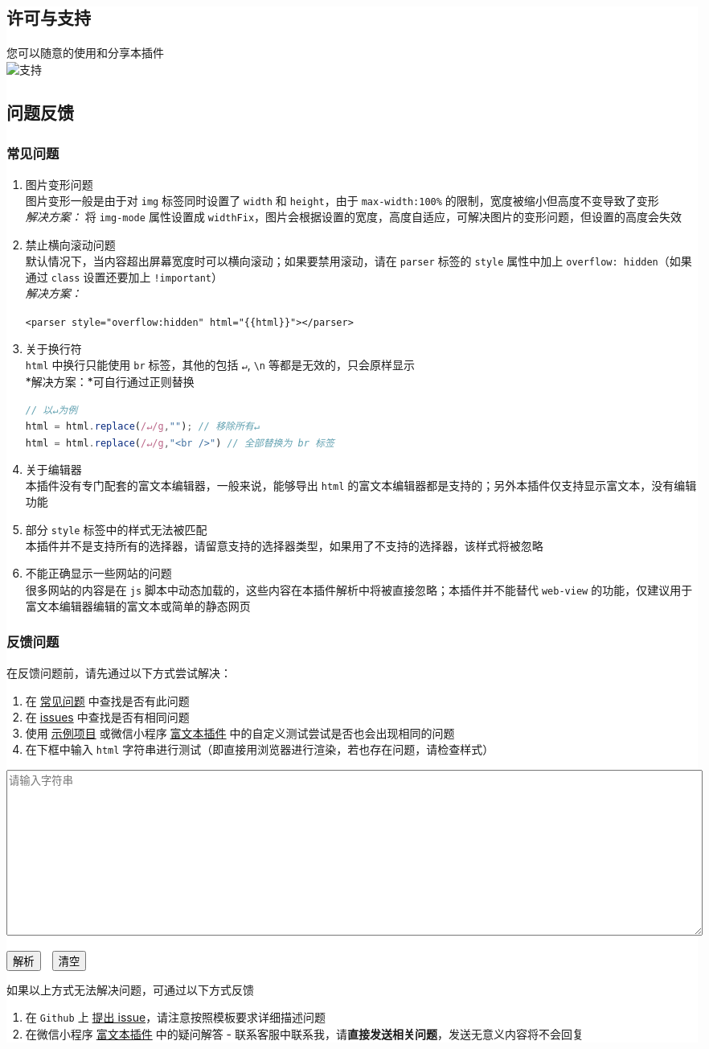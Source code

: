 ## 许可与支持 ##
您可以随意的使用和分享本插件  
![支持](https://6874-html-foe72-1259071903.tcb.qcloud.la/md/md6.png?sign=24395ad7572c19464db67d8997e3b2d2&t=1574502139)  

## 问题反馈 ##
### 常见问题 ###
1. 图片变形问题  
   图片变形一般是由于对 `img` 标签同时设置了 `width` 和 `height`，由于 `max-width:100%` 的限制，宽度被缩小但高度不变导致了变形  
   *解决方案：* 将 `img-mode` 属性设置成 `widthFix`，图片会根据设置的宽度，高度自适应，可解决图片的变形问题，但设置的高度会失效  

2. 禁止横向滚动问题  
   默认情况下，当内容超出屏幕宽度时可以横向滚动；如果要禁用滚动，请在 `parser` 标签的 `style` 属性中加上 `overflow: hidden`（如果通过 `class` 设置还要加上 `!important`）  
   *解决方案：*  
   ```wxml
   <parser style="overflow:hidden" html="{{html}}"></parser>
   ```

3. 关于换行符  
   `html` 中换行只能使用 `br` 标签，其他的包括 `↵`, `\n` 等都是无效的，只会原样显示  
   *解决方案：*可自行通过正则替换  
   ```javascript
   // 以↵为例
   html = html.replace(/↵/g,""); // 移除所有↵
   html = html.replace(/↵/g,"<br />") // 全部替换为 br 标签
   ```

4. 关于编辑器  
   本插件没有专门配套的富文本编辑器，一般来说，能够导出 `html` 的富文本编辑器都是支持的；另外本插件仅支持显示富文本，没有编辑功能  
  
5. 部分 `style` 标签中的样式无法被匹配  
   本插件并不是支持所有的选择器，请留意支持的选择器类型，如果用了不支持的选择器，该样式将被忽略  
  
6. 不能正确显示一些网站的问题  
   很多网站的内容是在 `js` 脚本中动态加载的，这些内容在本插件解析中将被直接忽略；本插件并不能替代 `web-view` 的功能，仅建议用于富文本编辑器编辑的富文本或简单的静态网页  

### 反馈问题 ###
在反馈问题前，请先通过以下方式尝试解决：  
1. 在 [常见问题](#常见问题) 中查找是否有此问题
2. 在 [issues](https://github.com/jin-yufeng/Parser/issues) 中查找是否有相同问题
3. 使用 [示例项目](https://github.com/jin-yufeng/Parser/tree/master/demo) 或微信小程序 [富文本插件](#立即体验) 中的自定义测试尝试是否也会出现相同的问题  
4. 在下框中输入 `html` 字符串进行测试（即直接用浏览器进行渲染，若也存在问题，请检查样式）  
  <textarea id="input" style="width:100%;height:200px" placeholder="请输入字符串"></textarea>
  <button onclick="parse()">解析</button>
  <button onclick="reset()" style="margin-left:10px">清空</button>
  <iframe id="frame" style="height:200px"></iframe>  

如果以上方式无法解决问题，可通过以下方式反馈  
1. 在 `Github` 上 [提出 issue](https://github.com/jin-yufeng/Parser/issues/new/choose)，请注意按照模板要求详细描述问题  
2. 在微信小程序 [富文本插件](#立即体验) 中的疑问解答 - 联系客服中联系我，请**直接发送相关问题**，发送无意义内容将不会回复  
